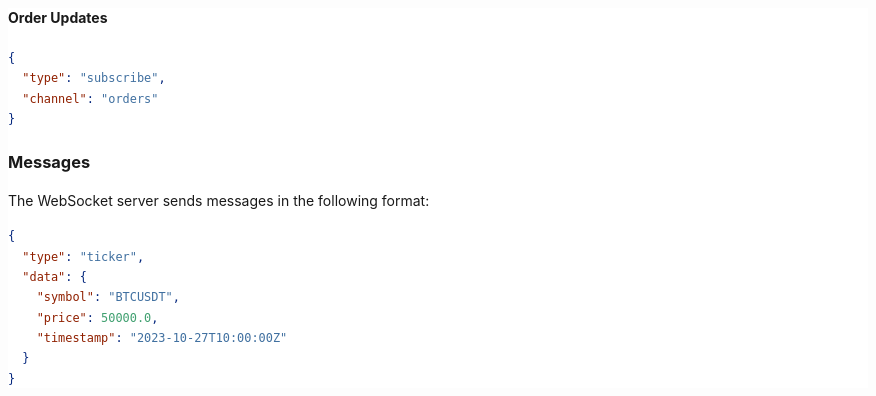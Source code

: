 #### Order Updates

```json
{
  "type": "subscribe",
  "channel": "orders"
}
```

### Messages

The WebSocket server sends messages in the following format:

```json
{
  "type": "ticker",
  "data": {
    "symbol": "BTCUSDT",
    "price": 50000.0,
    "timestamp": "2023-10-27T10:00:00Z"
  }
}
